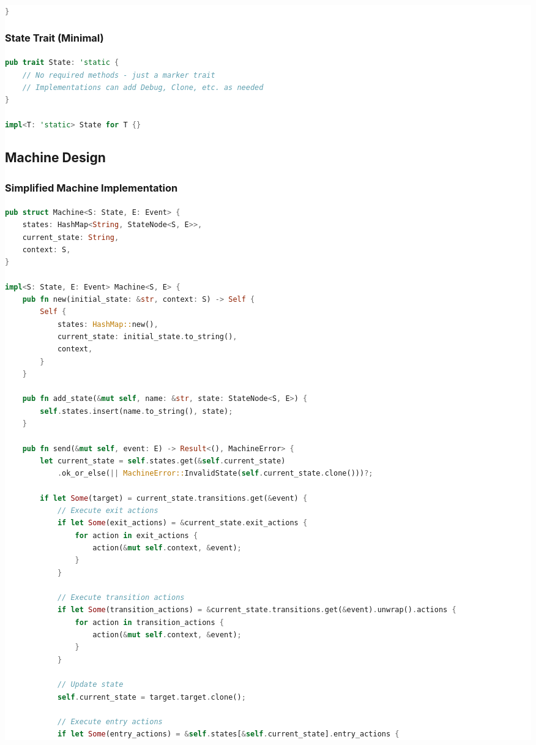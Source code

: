 ```rust
}
```

### State Trait (Minimal)

```rust
pub trait State: 'static {
    // No required methods - just a marker trait
    // Implementations can add Debug, Clone, etc. as needed
}

impl<T: 'static> State for T {}
```

## Machine Design

### Simplified Machine Implementation

```rust
pub struct Machine<S: State, E: Event> {
    states: HashMap<String, StateNode<S, E>>,
    current_state: String,
    context: S,
}

impl<S: State, E: Event> Machine<S, E> {
    pub fn new(initial_state: &str, context: S) -> Self {
        Self {
            states: HashMap::new(),
            current_state: initial_state.to_string(),
            context,
        }
    }

    pub fn add_state(&mut self, name: &str, state: StateNode<S, E>) {
        self.states.insert(name.to_string(), state);
    }

    pub fn send(&mut self, event: E) -> Result<(), MachineError> {
        let current_state = self.states.get(&self.current_state)
            .ok_or_else(|| MachineError::InvalidState(self.current_state.clone()))?;

        if let Some(target) = current_state.transitions.get(&event) {
            // Execute exit actions
            if let Some(exit_actions) = &current_state.exit_actions {
                for action in exit_actions {
                    action(&mut self.context, &event);
                }
            }

            // Execute transition actions
            if let Some(transition_actions) = &current_state.transitions.get(&event).unwrap().actions {
                for action in transition_actions {
                    action(&mut self.context, &event);
                }
            }

            // Update state
            self.current_state = target.target.clone();

            // Execute entry actions
            if let Some(entry_actions) = &self.states[&self.current_state].entry_actions {
```